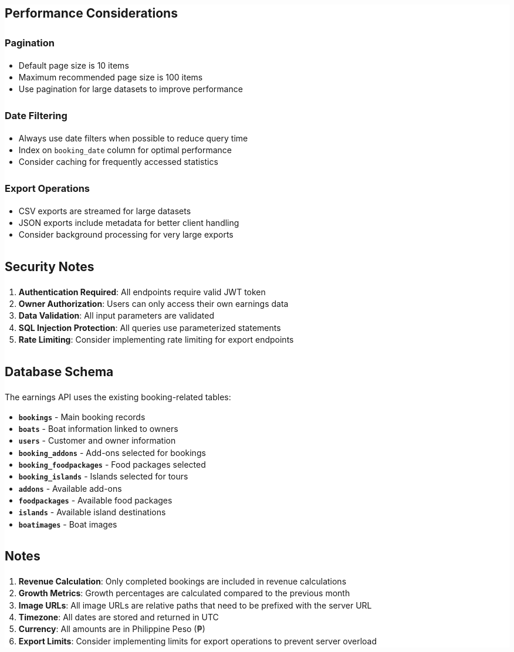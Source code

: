 ## Performance Considerations

### Pagination
- Default page size is 10 items
- Maximum recommended page size is 100 items
- Use pagination for large datasets to improve performance

### Date Filtering
- Always use date filters when possible to reduce query time
- Index on `booking_date` column for optimal performance
- Consider caching for frequently accessed statistics

### Export Operations
- CSV exports are streamed for large datasets
- JSON exports include metadata for better client handling
- Consider background processing for very large exports

## Security Notes

1. **Authentication Required**: All endpoints require valid JWT token
2. **Owner Authorization**: Users can only access their own earnings data
3. **Data Validation**: All input parameters are validated
4. **SQL Injection Protection**: All queries use parameterized statements
5. **Rate Limiting**: Consider implementing rate limiting for export endpoints

## Database Schema

The earnings API uses the existing booking-related tables:

- **`bookings`** - Main booking records
- **`boats`** - Boat information linked to owners
- **`users`** - Customer and owner information
- **`booking_addons`** - Add-ons selected for bookings
- **`booking_foodpackages`** - Food packages selected
- **`booking_islands`** - Islands selected for tours
- **`addons`** - Available add-ons
- **`foodpackages`** - Available food packages
- **`islands`** - Available island destinations
- **`boatimages`** - Boat images

## Notes

1. **Revenue Calculation**: Only completed bookings are included in revenue calculations
2. **Growth Metrics**: Growth percentages are calculated compared to the previous month
3. **Image URLs**: All image URLs are relative paths that need to be prefixed with the server URL
4. **Timezone**: All dates are stored and returned in UTC
5. **Currency**: All amounts are in Philippine Peso (₱)
6. **Export Limits**: Consider implementing limits for export operations to prevent server overload
